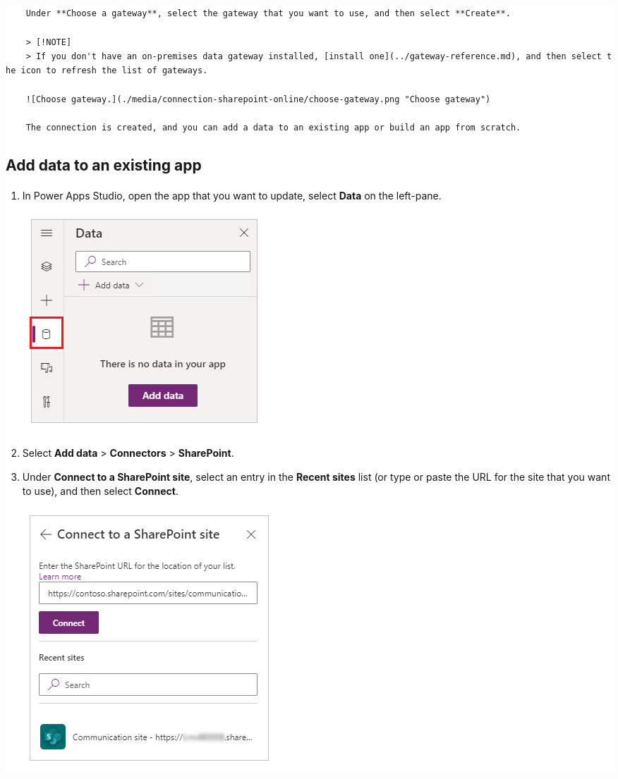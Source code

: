         Under **Choose a gateway**, select the gateway that you want to use, and then select **Create**.

        > [!NOTE]
        > If you don't have an on-premises data gateway installed, [install one](../gateway-reference.md), and then select the icon to refresh the list of gateways.

        ![Choose gateway.](./media/connection-sharepoint-online/choose-gateway.png "Choose gateway")

        The connection is created, and you can add a data to an existing app or build an app from scratch.

## Add data to an existing app

1. In Power Apps Studio, open the app that you want to update, select **Data** on the left-pane.

    ![Select Data on the left-pane.](./media/connection-sharepoint-online/view-data-sources.png "Select Data on the left-pane")

1. Select **Add data** > **Connectors** > **SharePoint**.

1. Under **Connect to a SharePoint site**, select an entry in the **Recent sites** list (or type or paste the URL for the site that you want to use), and then select **Connect**.

    ![Select site.](./media/connection-sharepoint-online/select-sp-site.png "Select site")
